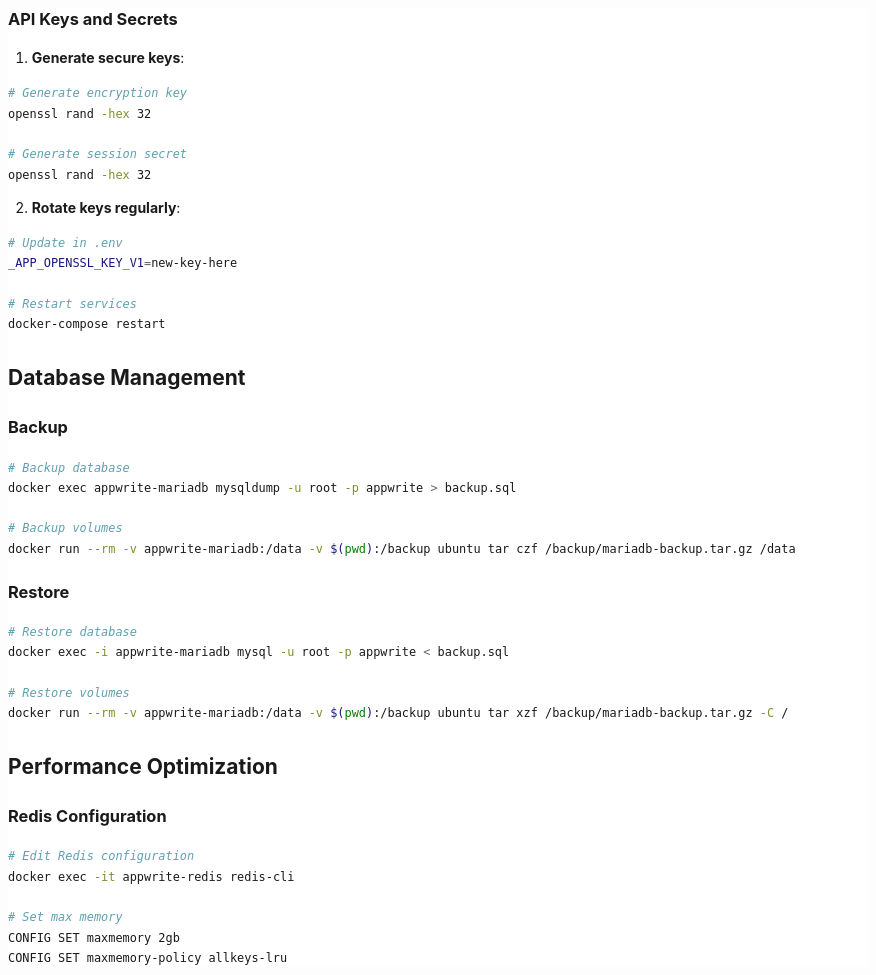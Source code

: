 ### API Keys and Secrets

1. **Generate secure keys**:
```bash
# Generate encryption key
openssl rand -hex 32

# Generate session secret
openssl rand -hex 32
```

2. **Rotate keys regularly**:
```bash
# Update in .env
_APP_OPENSSL_KEY_V1=new-key-here

# Restart services
docker-compose restart
```

## Database Management

### Backup

```bash
# Backup database
docker exec appwrite-mariadb mysqldump -u root -p appwrite > backup.sql

# Backup volumes
docker run --rm -v appwrite-mariadb:/data -v $(pwd):/backup ubuntu tar czf /backup/mariadb-backup.tar.gz /data
```

### Restore

```bash
# Restore database
docker exec -i appwrite-mariadb mysql -u root -p appwrite < backup.sql

# Restore volumes
docker run --rm -v appwrite-mariadb:/data -v $(pwd):/backup ubuntu tar xzf /backup/mariadb-backup.tar.gz -C /
```

## Performance Optimization

### Redis Configuration

```bash
# Edit Redis configuration
docker exec -it appwrite-redis redis-cli

# Set max memory
CONFIG SET maxmemory 2gb
CONFIG SET maxmemory-policy allkeys-lru
```
